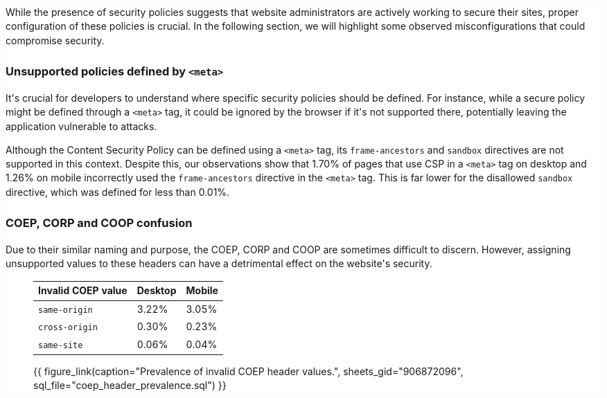 While the presence of security policies suggests that website administrators are actively working to secure their sites, proper configuration of these policies is crucial. In the following section, we will highlight some observed misconfigurations that could compromise security.

### Unsupported policies defined by `<meta>`

It's crucial for developers to understand where specific security policies should be defined. For instance, while a secure policy might be defined through a `<meta>` tag, it could be ignored by the browser if it's not supported there, potentially leaving the application vulnerable to attacks.

Although the Content Security Policy can be defined using a `<meta>` tag, its `frame-ancestors` and `sandbox` directives are not supported in this context. Despite this, our observations show that 1.70% of pages that use CSP in a `<meta>` tag on desktop and 1.26% on mobile incorrectly used the `frame-ancestors` directive in the `<meta>` tag. This is far lower for the disallowed `sandbox` directive, which was defined for less than 0.01%.

### COEP, CORP and COOP confusion

Due to their similar naming and purpose, the COEP, CORP and COOP are sometimes difficult to discern. However, assigning unsupported values to these headers can have a detrimental effect on the website's security.

<figure>
  <table>
    <thead>
      <tr>
        <th>Invalid COEP value</th>
        <th>Desktop</th>
        <th>Mobile</th>
      </tr>
    </thead>
    <tbody>
      <tr>
        <td><code>same-origin</code></td>
        <td class="numeric">3.22%</td>
        <td class="numeric">3.05%</td>
      </tr>
      <tr>
        <td><code>cross-origin</code></td>
        <td class="numeric">0.30%</td>
        <td class="numeric">0.23%</td>
      </tr>
      <tr>
        <td><code>same-site</code></td>
        <td class="numeric">0.06%</td>
        <td class="numeric">0.04%</td>
      </tr>
    </tbody>
  </table>
  <figcaption>{{ figure_link(caption="Prevalence of invalid COEP header values.", sheets_gid="906872096", sql_file="coep_header_prevalence.sql") }}</figcaption>
</figure>
